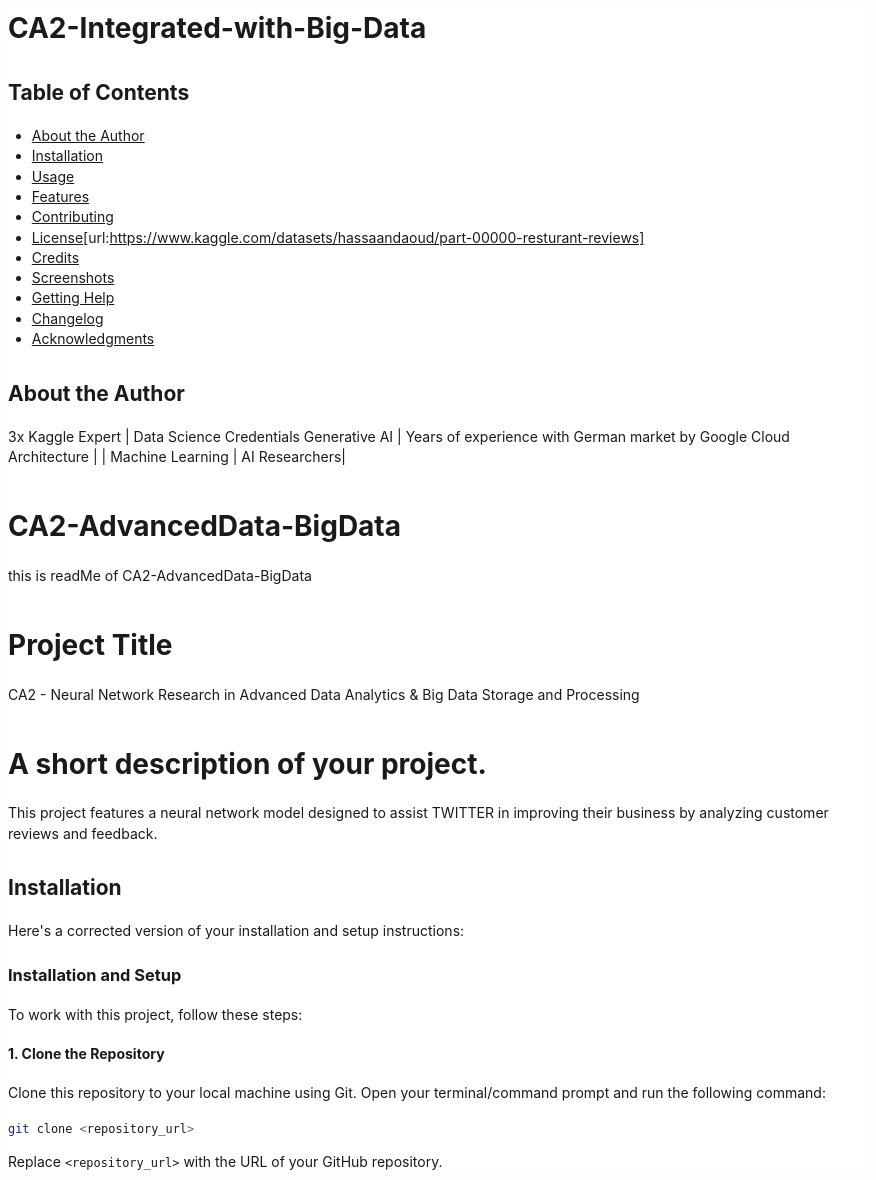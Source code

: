 # CA2-Integrated-with-Big-Data
## Table of Contents
- [About the Author](#)
- [Installation](#)
- [Usage](#usage)
- [Features](#features)
- [Contributing](#contributing)
- [License](#KaggleDataset)[url:https://www.kaggle.com/datasets/hassaandaoud/part-00000-resturant-reviews]
- [Credits](#CCT)
- [Screenshots](#)
- [Getting Help](#getting-help)
- [Changelog](#changelog)
- [Acknowledgments](#)
  
## About the Author
3x Kaggle Expert | Data Science Credentials Generative AI | Years of experience with German market by Google Cloud Architecture | | Machine Learning | AI Researchers|

# CA2-AdvancedData-BigData
this is readMe of CA2-AdvancedData-BigData
# Project Title
CA2 - Neural Network Research in Advanced Data Analytics & Big Data Storage and Processing 

# A short description of your project.
This project features a neural network model designed to assist TWITTER in improving their business by analyzing customer reviews and feedback. 

## Installation

Here's a corrected version of your installation and setup instructions:

### Installation and Setup

To work with this project, follow these steps:

#### 1. Clone the Repository

Clone this repository to your local machine using Git. Open your terminal/command prompt and run the following command:

```bash
git clone <repository_url>
```

Replace `<repository_url>` with the URL of your GitHub repository.
